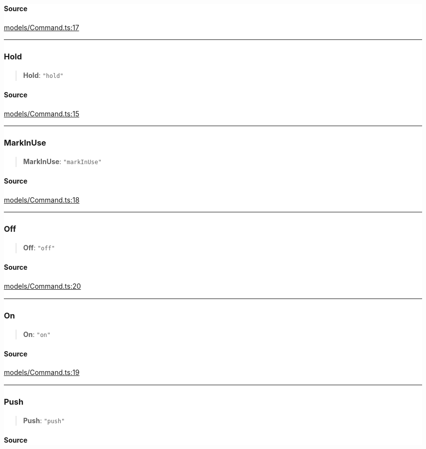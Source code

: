 #### Source

[models/Command.ts:17](https://github.com/aaronfg/hubitat-maker-api-types/blob/c4aa04a/src/models/Command.ts#L17)

***

### Hold

> **Hold**: `"hold"`

#### Source

[models/Command.ts:15](https://github.com/aaronfg/hubitat-maker-api-types/blob/c4aa04a/src/models/Command.ts#L15)

***

### MarkInUse

> **MarkInUse**: `"markInUse"`

#### Source

[models/Command.ts:18](https://github.com/aaronfg/hubitat-maker-api-types/blob/c4aa04a/src/models/Command.ts#L18)

***

### Off

> **Off**: `"off"`

#### Source

[models/Command.ts:20](https://github.com/aaronfg/hubitat-maker-api-types/blob/c4aa04a/src/models/Command.ts#L20)

***

### On

> **On**: `"on"`

#### Source

[models/Command.ts:19](https://github.com/aaronfg/hubitat-maker-api-types/blob/c4aa04a/src/models/Command.ts#L19)

***

### Push

> **Push**: `"push"`

#### Source
